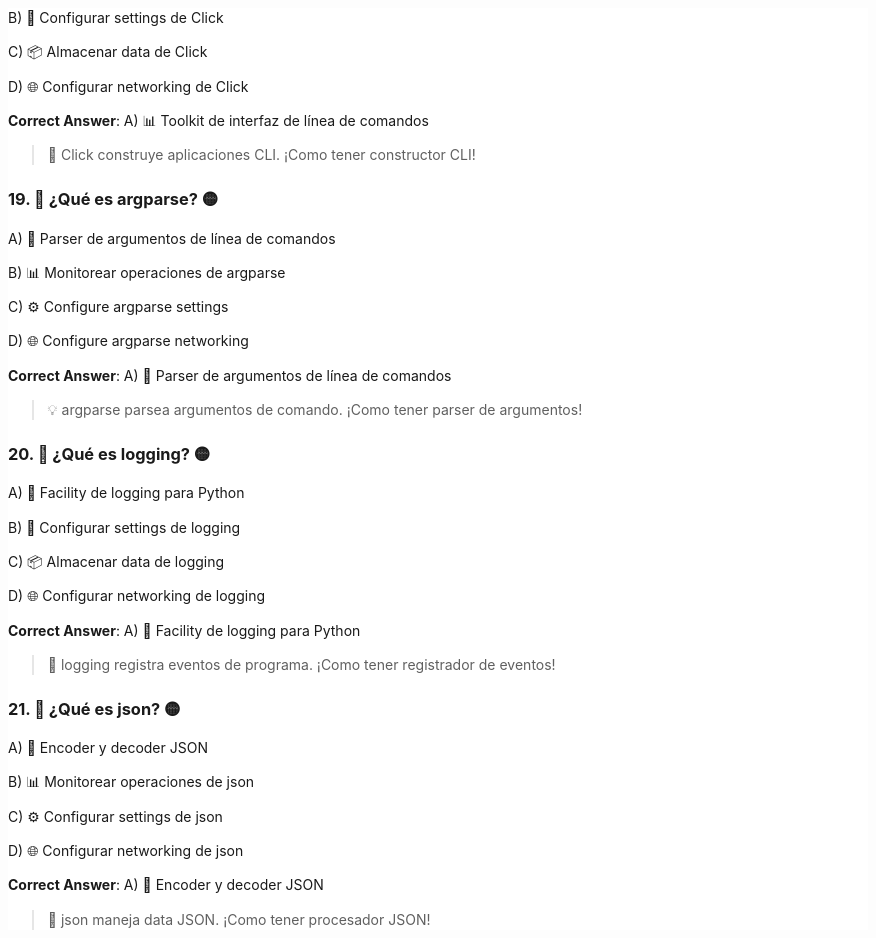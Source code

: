 B) 🔧 Configurar settings de Click

C) 📦 Almacenar data de Click

D) 🌐 Configurar networking de Click

**Correct Answer**: A) 📊 Toolkit de interfaz de línea de comandos

> 🎯 Click construye aplicaciones CLI. ¡Como tener constructor CLI!

### 19. 🔄 ¿Qué es argparse? 🟡

A) 🔄 Parser de argumentos de línea de comandos

B) 📊 Monitorear operaciones de argparse

C) ⚙️ Configure argparse settings

D) 🌐 Configure argparse networking

**Correct Answer**: A) 🔄 Parser de argumentos de línea de comandos

> 💡 argparse parsea argumentos de comando. ¡Como tener parser de argumentos!

### 20. 📝 ¿Qué es logging? 🟡

A) 📝 Facility de logging para Python

B) 🔧 Configurar settings de logging

C) 📦 Almacenar data de logging

D) 🌐 Configurar networking de logging

**Correct Answer**: A) 📝 Facility de logging para Python

> 📘 logging registra eventos de programa. ¡Como tener registrador de eventos!

### 21. 🔧 ¿Qué es json? 🟡

A) 🔧 Encoder y decoder JSON

B) 📊 Monitorear operaciones de json

C) ⚙️ Configurar settings de json

D) 🌐 Configurar networking de json

**Correct Answer**: A) 🔧 Encoder y decoder JSON

> 🎯 json maneja data JSON. ¡Como tener procesador JSON!